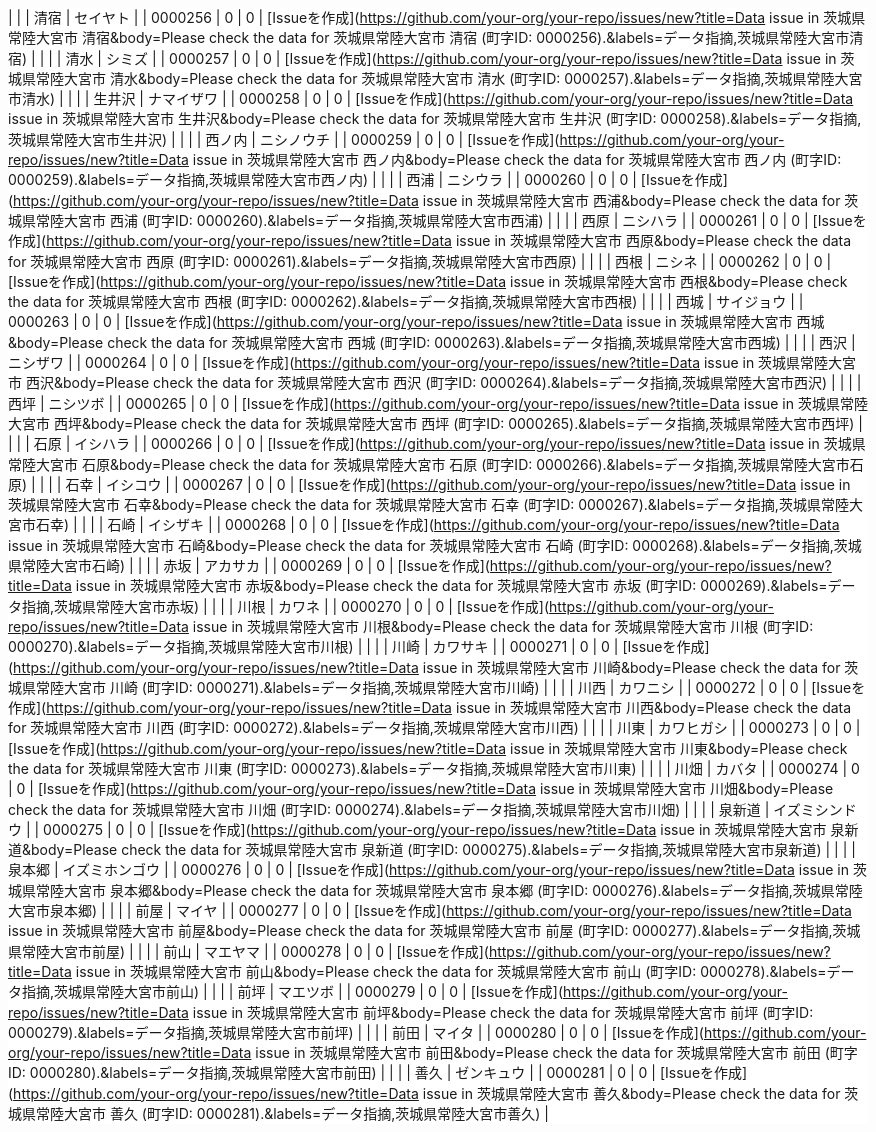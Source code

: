 |  |  | 清宿 |   セイヤト |  | 0000256 | 0 | 0 | [Issueを作成](https://github.com/your-org/your-repo/issues/new?title=Data issue in 茨城県常陸大宮市   清宿&body=Please check the data for 茨城県常陸大宮市   清宿 (町字ID: 0000256).&labels=データ指摘,茨城県常陸大宮市清宿) |
|  |  | 清水 |   シミズ |  | 0000257 | 0 | 0 | [Issueを作成](https://github.com/your-org/your-repo/issues/new?title=Data issue in 茨城県常陸大宮市   清水&body=Please check the data for 茨城県常陸大宮市   清水 (町字ID: 0000257).&labels=データ指摘,茨城県常陸大宮市清水) |
|  |  | 生井沢 |   ナマイザワ |  | 0000258 | 0 | 0 | [Issueを作成](https://github.com/your-org/your-repo/issues/new?title=Data issue in 茨城県常陸大宮市   生井沢&body=Please check the data for 茨城県常陸大宮市   生井沢 (町字ID: 0000258).&labels=データ指摘,茨城県常陸大宮市生井沢) |
|  |  | 西ノ内 |   ニシノウチ |  | 0000259 | 0 | 0 | [Issueを作成](https://github.com/your-org/your-repo/issues/new?title=Data issue in 茨城県常陸大宮市   西ノ内&body=Please check the data for 茨城県常陸大宮市   西ノ内 (町字ID: 0000259).&labels=データ指摘,茨城県常陸大宮市西ノ内) |
|  |  | 西浦 |   ニシウラ |  | 0000260 | 0 | 0 | [Issueを作成](https://github.com/your-org/your-repo/issues/new?title=Data issue in 茨城県常陸大宮市   西浦&body=Please check the data for 茨城県常陸大宮市   西浦 (町字ID: 0000260).&labels=データ指摘,茨城県常陸大宮市西浦) |
|  |  | 西原 |   ニシハラ |  | 0000261 | 0 | 0 | [Issueを作成](https://github.com/your-org/your-repo/issues/new?title=Data issue in 茨城県常陸大宮市   西原&body=Please check the data for 茨城県常陸大宮市   西原 (町字ID: 0000261).&labels=データ指摘,茨城県常陸大宮市西原) |
|  |  | 西根 |   ニシネ |  | 0000262 | 0 | 0 | [Issueを作成](https://github.com/your-org/your-repo/issues/new?title=Data issue in 茨城県常陸大宮市   西根&body=Please check the data for 茨城県常陸大宮市   西根 (町字ID: 0000262).&labels=データ指摘,茨城県常陸大宮市西根) |
|  |  | 西城 |   サイジョウ |  | 0000263 | 0 | 0 | [Issueを作成](https://github.com/your-org/your-repo/issues/new?title=Data issue in 茨城県常陸大宮市   西城&body=Please check the data for 茨城県常陸大宮市   西城 (町字ID: 0000263).&labels=データ指摘,茨城県常陸大宮市西城) |
|  |  | 西沢 |   ニシザワ |  | 0000264 | 0 | 0 | [Issueを作成](https://github.com/your-org/your-repo/issues/new?title=Data issue in 茨城県常陸大宮市   西沢&body=Please check the data for 茨城県常陸大宮市   西沢 (町字ID: 0000264).&labels=データ指摘,茨城県常陸大宮市西沢) |
|  |  | 西坪 |   ニシツボ |  | 0000265 | 0 | 0 | [Issueを作成](https://github.com/your-org/your-repo/issues/new?title=Data issue in 茨城県常陸大宮市   西坪&body=Please check the data for 茨城県常陸大宮市   西坪 (町字ID: 0000265).&labels=データ指摘,茨城県常陸大宮市西坪) |
|  |  | 石原 |   イシハラ |  | 0000266 | 0 | 0 | [Issueを作成](https://github.com/your-org/your-repo/issues/new?title=Data issue in 茨城県常陸大宮市   石原&body=Please check the data for 茨城県常陸大宮市   石原 (町字ID: 0000266).&labels=データ指摘,茨城県常陸大宮市石原) |
|  |  | 石幸 |   イシコウ |  | 0000267 | 0 | 0 | [Issueを作成](https://github.com/your-org/your-repo/issues/new?title=Data issue in 茨城県常陸大宮市   石幸&body=Please check the data for 茨城県常陸大宮市   石幸 (町字ID: 0000267).&labels=データ指摘,茨城県常陸大宮市石幸) |
|  |  | 石崎 |   イシザキ |  | 0000268 | 0 | 0 | [Issueを作成](https://github.com/your-org/your-repo/issues/new?title=Data issue in 茨城県常陸大宮市   石崎&body=Please check the data for 茨城県常陸大宮市   石崎 (町字ID: 0000268).&labels=データ指摘,茨城県常陸大宮市石崎) |
|  |  | 赤坂 |   アカサカ |  | 0000269 | 0 | 0 | [Issueを作成](https://github.com/your-org/your-repo/issues/new?title=Data issue in 茨城県常陸大宮市   赤坂&body=Please check the data for 茨城県常陸大宮市   赤坂 (町字ID: 0000269).&labels=データ指摘,茨城県常陸大宮市赤坂) |
|  |  | 川根 |   カワネ |  | 0000270 | 0 | 0 | [Issueを作成](https://github.com/your-org/your-repo/issues/new?title=Data issue in 茨城県常陸大宮市   川根&body=Please check the data for 茨城県常陸大宮市   川根 (町字ID: 0000270).&labels=データ指摘,茨城県常陸大宮市川根) |
|  |  | 川崎 |   カワサキ |  | 0000271 | 0 | 0 | [Issueを作成](https://github.com/your-org/your-repo/issues/new?title=Data issue in 茨城県常陸大宮市   川崎&body=Please check the data for 茨城県常陸大宮市   川崎 (町字ID: 0000271).&labels=データ指摘,茨城県常陸大宮市川崎) |
|  |  | 川西 |   カワニシ |  | 0000272 | 0 | 0 | [Issueを作成](https://github.com/your-org/your-repo/issues/new?title=Data issue in 茨城県常陸大宮市   川西&body=Please check the data for 茨城県常陸大宮市   川西 (町字ID: 0000272).&labels=データ指摘,茨城県常陸大宮市川西) |
|  |  | 川東 |   カワヒガシ |  | 0000273 | 0 | 0 | [Issueを作成](https://github.com/your-org/your-repo/issues/new?title=Data issue in 茨城県常陸大宮市   川東&body=Please check the data for 茨城県常陸大宮市   川東 (町字ID: 0000273).&labels=データ指摘,茨城県常陸大宮市川東) |
|  |  | 川畑 |   カバタ |  | 0000274 | 0 | 0 | [Issueを作成](https://github.com/your-org/your-repo/issues/new?title=Data issue in 茨城県常陸大宮市   川畑&body=Please check the data for 茨城県常陸大宮市   川畑 (町字ID: 0000274).&labels=データ指摘,茨城県常陸大宮市川畑) |
|  |  | 泉新道 |   イズミシンドウ |  | 0000275 | 0 | 0 | [Issueを作成](https://github.com/your-org/your-repo/issues/new?title=Data issue in 茨城県常陸大宮市   泉新道&body=Please check the data for 茨城県常陸大宮市   泉新道 (町字ID: 0000275).&labels=データ指摘,茨城県常陸大宮市泉新道) |
|  |  | 泉本郷 |   イズミホンゴウ |  | 0000276 | 0 | 0 | [Issueを作成](https://github.com/your-org/your-repo/issues/new?title=Data issue in 茨城県常陸大宮市   泉本郷&body=Please check the data for 茨城県常陸大宮市   泉本郷 (町字ID: 0000276).&labels=データ指摘,茨城県常陸大宮市泉本郷) |
|  |  | 前屋 |   マイヤ |  | 0000277 | 0 | 0 | [Issueを作成](https://github.com/your-org/your-repo/issues/new?title=Data issue in 茨城県常陸大宮市   前屋&body=Please check the data for 茨城県常陸大宮市   前屋 (町字ID: 0000277).&labels=データ指摘,茨城県常陸大宮市前屋) |
|  |  | 前山 |   マエヤマ |  | 0000278 | 0 | 0 | [Issueを作成](https://github.com/your-org/your-repo/issues/new?title=Data issue in 茨城県常陸大宮市   前山&body=Please check the data for 茨城県常陸大宮市   前山 (町字ID: 0000278).&labels=データ指摘,茨城県常陸大宮市前山) |
|  |  | 前坪 |   マエツボ |  | 0000279 | 0 | 0 | [Issueを作成](https://github.com/your-org/your-repo/issues/new?title=Data issue in 茨城県常陸大宮市   前坪&body=Please check the data for 茨城県常陸大宮市   前坪 (町字ID: 0000279).&labels=データ指摘,茨城県常陸大宮市前坪) |
|  |  | 前田 |   マイタ |  | 0000280 | 0 | 0 | [Issueを作成](https://github.com/your-org/your-repo/issues/new?title=Data issue in 茨城県常陸大宮市   前田&body=Please check the data for 茨城県常陸大宮市   前田 (町字ID: 0000280).&labels=データ指摘,茨城県常陸大宮市前田) |
|  |  | 善久 |   ゼンキュウ |  | 0000281 | 0 | 0 | [Issueを作成](https://github.com/your-org/your-repo/issues/new?title=Data issue in 茨城県常陸大宮市   善久&body=Please check the data for 茨城県常陸大宮市   善久 (町字ID: 0000281).&labels=データ指摘,茨城県常陸大宮市善久) |